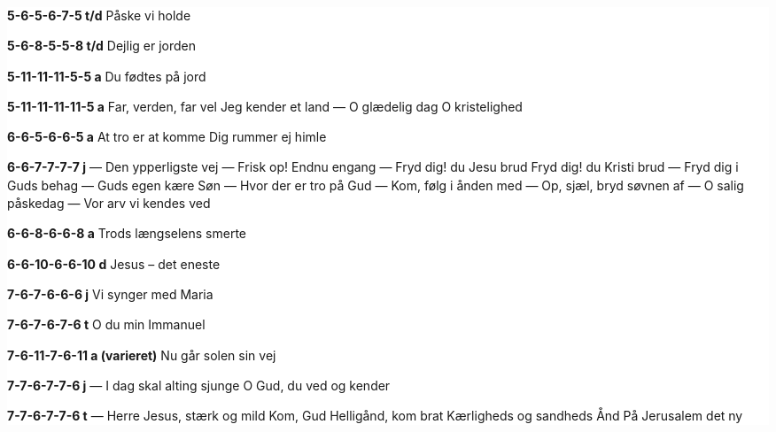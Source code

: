 **5-6-5-6-7-5 t/d**
Påske vi holde

**5-6-8-5-5-8 t/d**
Dejlig er jorden

**5-11-11-11-5-5 a**
Du fødtes på jord

**5-11-11-11-11-5 a**
Far, verden, far vel
Jeg kender et land
— O glædelig dag
O kristelighed

**6-6-5-6-6-5 a**
At tro er at komme
Dig rummer ej himle

**6-6-7-7-7-7 j**
— Den ypperligste vej
— Frisk op! Endnu engang
— Fryd dig! du Jesu brud
Fryd dig! du Kristi brud
— Fryd dig i Guds behag
— Guds egen kære Søn
— Hvor der er tro på Gud
— Kom, følg i ånden med
— Op, sjæl, bryd søvnen af
— O salig påskedag
— Vor arv vi kendes ved

**6-6-8-6-6-8 a**
Trods længselens smerte

**6-6-10-6-6-10 d**
Jesus – det eneste

**7-6-7-6-6-6 j**
Vi synger med Maria

**7-6-7-6-7-6 t**
O du min Immanuel

**7-6-11-7-6-11 a (varieret)**
Nu går solen sin vej

**7-7-6-7-7-6 j**
— I dag skal alting sjunge
O Gud, du ved og kender

**7-7-6-7-7-6 t**
— Herre Jesus, stærk og mild
Kom, Gud Helligånd, kom brat
Kærligheds og sandheds Ånd
På Jerusalem det ny
